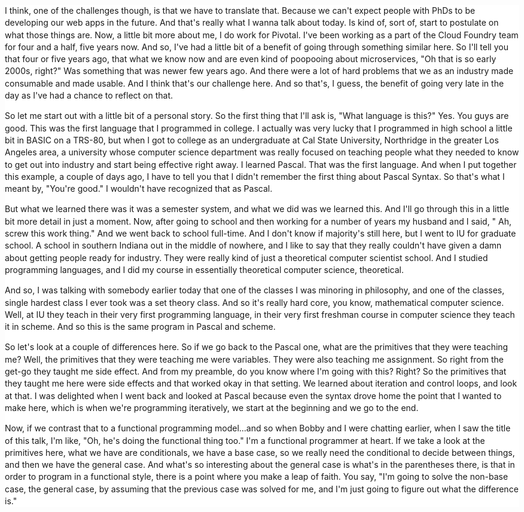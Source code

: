 I think, one of the challenges though, is that we have to translate that. Because we can't expect people with PhDs to be developing our web apps in the future. And that's really what I wanna talk about today. Is kind of, sort of, start to postulate on what those things are. Now, a little bit more about me, I do work for Pivotal. I've been working as a part of the Cloud Foundry team for four and a half, five years now. And so, I've had a little bit of a benefit of going through something similar here. So I'll tell you that four or five years ago, that what we know now and are even kind of poopooing about microservices, "Oh that is so early 2000s, right?" Was something that was newer few years ago. And there were a lot of hard problems that we as an industry made consumable and made usable. And I think that's our challenge here. And so that's, I guess, the benefit of going very late in the day as I've had a chance to reflect on that.

So let me start out with a little bit of a personal story. So the first thing that I'll ask is, "What language is this?" Yes. You guys are good. This was the first language that I programmed in college. I actually was very lucky that I programmed in high school a little bit in BASIC on a TRS-80, but when I got to college as an undergraduate at Cal State University, Northridge in the greater Los Angeles area, a university whose computer science department was really focused on teaching people what they needed to know to get out into industry and start being effective right away. I learned Pascal. That was the first language. And when I put together this example, a couple of days ago, I have to tell you that I didn't remember the first thing about Pascal Syntax. So that's what I meant by, "You're good." I wouldn't have recognized that as Pascal.

But what we learned there was it was a semester system, and what we did was we learned this. And I'll go through this in a little bit more detail in just a moment. Now, after going to school and then working for a number of years my husband and I said, " Ah, screw this work thing." And we went back to school full-time. And I don't know if majority's still here, but I went to IU for graduate school. A school in southern Indiana out in the middle of nowhere, and I like to say that they really couldn't have given a damn about getting people ready for industry. They were really kind of just a theoretical computer scientist school. And I studied programming languages, and I did my course in essentially theoretical computer science, theoretical.

And so, I was talking with somebody earlier today that one of the classes I was minoring in philosophy, and one of the classes, single hardest class I ever took was a set theory class. And so it's really hard core, you know, mathematical computer science. Well, at IU they teach in their very first programming language, in their very first freshman course in computer science they teach it in scheme. And so this is the same program in Pascal and scheme.

So let's look at a couple of differences here. So if we go back to the Pascal one, what are the primitives that they were teaching me? Well, the primitives that they were teaching me were variables. They were also teaching me assignment. So right from the get-go they taught me side effect. And from my preamble, do you know where I'm going with this? Right? So the primitives that they taught me here were side effects and that worked okay in that setting. We learned about iteration and control loops, and look at that. I was delighted when I went back and looked at Pascal because even the syntax drove home the point that I wanted to make here, which is when we're programming iteratively, we start at the beginning and we go to the end.

Now, if we contrast that to a functional programming model...and so when Bobby and I were chatting earlier, when I saw the title of this talk, I'm like, "Oh, he's doing the functional thing too." I'm a functional programmer at heart. If we take a look at the primitives here, what we have are conditionals, we have a base case, so we really need the conditional to decide between things, and then we have the general case. And what's so interesting about the general case is what's in the parentheses there, is that in order to program in a functional style, there is a point where you make a leap of faith. You say, "I'm going to solve the non-base case, the general case, by assuming that the previous case was solved for me, and I'm just going to figure out what the difference is."
